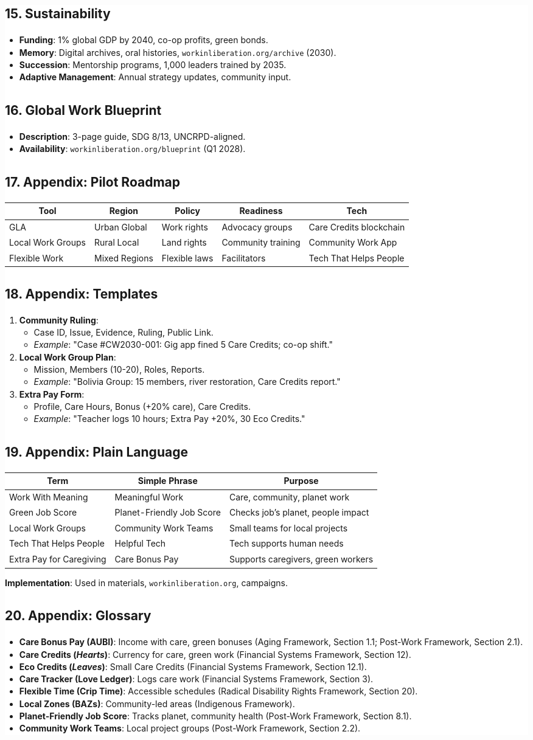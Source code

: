 ## 15. Sustainability
- **Funding**: 1% global GDP by 2040, co-op profits, green bonds.  
- **Memory**: Digital archives, oral histories, `workinliberation.org/archive` (2030).  
- **Succession**: Mentorship programs, 1,000 leaders trained by 2035.  
- **Adaptive Management**: Annual strategy updates, community input.

## 16. Global Work Blueprint
- **Description**: 3-page guide, SDG 8/13, UNCRPD-aligned.  
- **Availability**: `workinliberation.org/blueprint` (Q1 2028).

## 17. Appendix: Pilot Roadmap
| **Tool**             | **Region**     | **Policy**                  | **Readiness**           | **Tech**                |
|----------------------|----------------|-----------------------------|-------------------------|-------------------------|
| GLA                  | Urban Global   | Work rights                 | Advocacy groups         | Care Credits blockchain |
| Local Work Groups    | Rural Local    | Land rights                 | Community training      | Community Work App      |
| Flexible Work        | Mixed Regions  | Flexible laws               | Facilitators            | Tech That Helps People  |

## 18. Appendix: Templates
1. **Community Ruling**:  
   - Case ID, Issue, Evidence, Ruling, Public Link.  
   - *Example*: "Case #CW2030-001: Gig app fined 5 Care Credits; co-op shift."  
2. **Local Work Group Plan**:  
   - Mission, Members (10-20), Roles, Reports.  
   - *Example*: "Bolivia Group: 15 members, river restoration, Care Credits report."  
3. **Extra Pay Form**:  
   - Profile, Care Hours, Bonus (+20% care), Care Credits.  
   - *Example*: "Teacher logs 10 hours; Extra Pay +20%, 30 Eco Credits."  

## 19. Appendix: Plain Language
| **Term**                  | **Simple Phrase**         | **Purpose**                                      |
|---------------------------|---------------------------|--------------------------------------------------|
| Work With Meaning         | Meaningful Work           | Care, community, planet work                    |
| Green Job Score           | Planet-Friendly Job Score | Checks job’s planet, people impact              |
| Local Work Groups         | Community Work Teams      | Small teams for local projects                  |
| Tech That Helps People    | Helpful Tech              | Tech supports human needs                       |
| Extra Pay for Caregiving  | Care Bonus Pay            | Supports caregivers, green workers              |

**Implementation**: Used in materials, `workinliberation.org`, campaigns.

## 20. Appendix: Glossary
- **Care Bonus Pay (AUBI)**: Income with care, green bonuses (Aging Framework, Section 1.1; Post-Work Framework, Section 2.1).  
- **Care Credits (*Hearts*)**: Currency for care, green work (Financial Systems Framework, Section 12).  
- **Eco Credits (*Leaves*)**: Small Care Credits (Financial Systems Framework, Section 12.1).  
- **Care Tracker (Love Ledger)**: Logs care work (Financial Systems Framework, Section 3).  
- **Flexible Time (Crip Time)**: Accessible schedules (Radical Disability Rights Framework, Section 20).  
- **Local Zones (BAZs)**: Community-led areas (Indigenous Framework).  
- **Planet-Friendly Job Score**: Tracks planet, community health (Post-Work Framework, Section 8.1).  
- **Community Work Teams**: Local project groups (Post-Work Framework, Section 2.2).  
